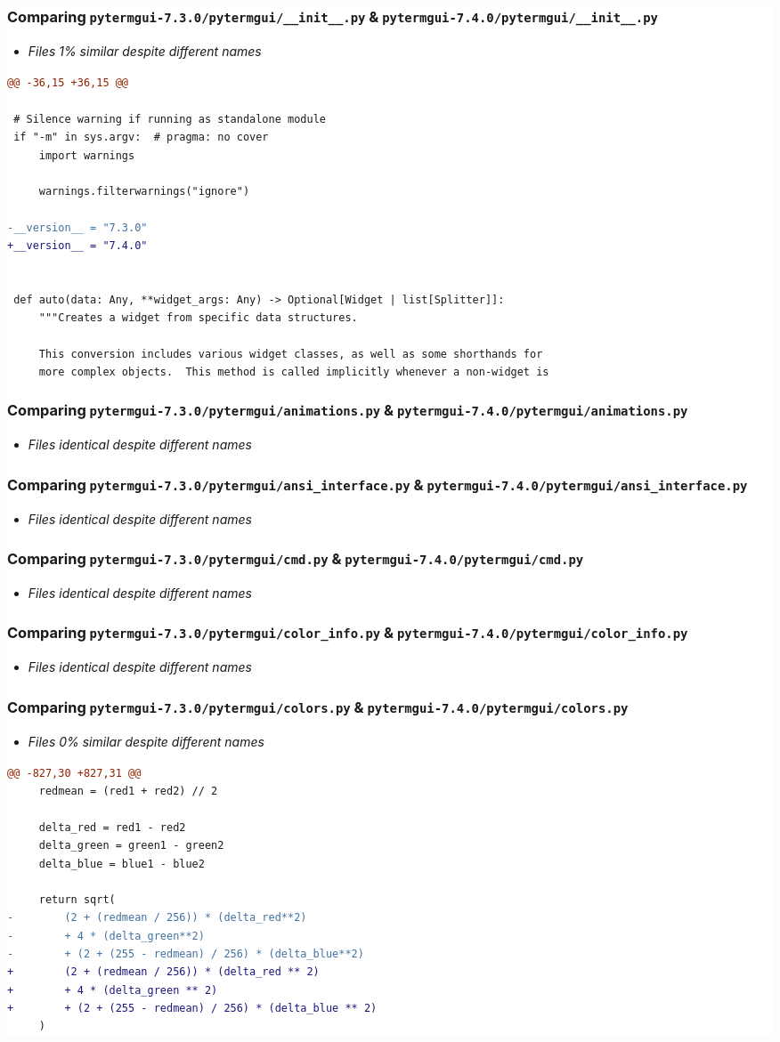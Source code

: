 ### Comparing `pytermgui-7.3.0/pytermgui/__init__.py` & `pytermgui-7.4.0/pytermgui/__init__.py`

 * *Files 1% similar despite different names*

```diff
@@ -36,15 +36,15 @@
 
 # Silence warning if running as standalone module
 if "-m" in sys.argv:  # pragma: no cover
     import warnings
 
     warnings.filterwarnings("ignore")
 
-__version__ = "7.3.0"
+__version__ = "7.4.0"
 
 
 def auto(data: Any, **widget_args: Any) -> Optional[Widget | list[Splitter]]:
     """Creates a widget from specific data structures.
 
     This conversion includes various widget classes, as well as some shorthands for
     more complex objects.  This method is called implicitly whenever a non-widget is
```

### Comparing `pytermgui-7.3.0/pytermgui/animations.py` & `pytermgui-7.4.0/pytermgui/animations.py`

 * *Files identical despite different names*

### Comparing `pytermgui-7.3.0/pytermgui/ansi_interface.py` & `pytermgui-7.4.0/pytermgui/ansi_interface.py`

 * *Files identical despite different names*

### Comparing `pytermgui-7.3.0/pytermgui/cmd.py` & `pytermgui-7.4.0/pytermgui/cmd.py`

 * *Files identical despite different names*

### Comparing `pytermgui-7.3.0/pytermgui/color_info.py` & `pytermgui-7.4.0/pytermgui/color_info.py`

 * *Files identical despite different names*

### Comparing `pytermgui-7.3.0/pytermgui/colors.py` & `pytermgui-7.4.0/pytermgui/colors.py`

 * *Files 0% similar despite different names*

```diff
@@ -827,30 +827,31 @@
     redmean = (red1 + red2) // 2
 
     delta_red = red1 - red2
     delta_green = green1 - green2
     delta_blue = blue1 - blue2
 
     return sqrt(
-        (2 + (redmean / 256)) * (delta_red**2)
-        + 4 * (delta_green**2)
-        + (2 + (255 - redmean) / 256) * (delta_blue**2)
+        (2 + (redmean / 256)) * (delta_red ** 2)
+        + 4 * (delta_green ** 2)
+        + (2 + (255 - redmean) / 256) * (delta_blue ** 2)
     )
```